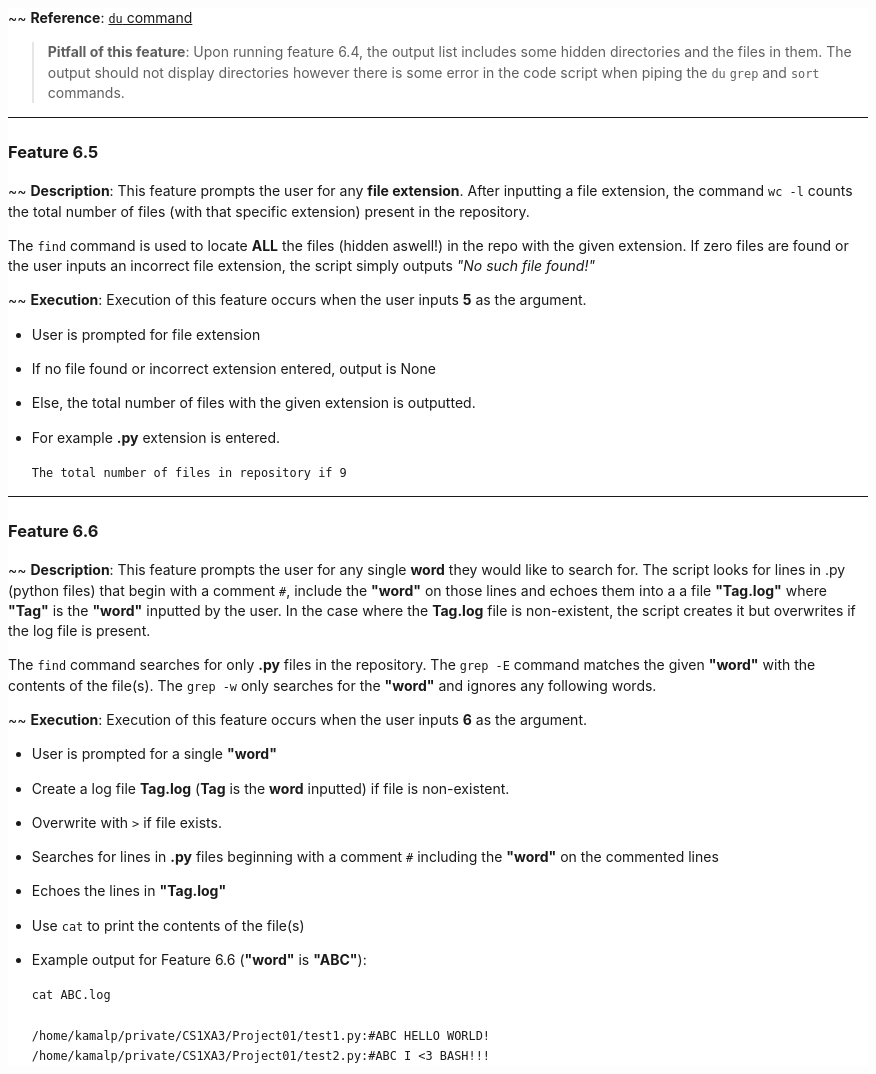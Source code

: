   ~~ **Reference**: [```du``` command](https://www.geeksforgeeks.org/du-command-linux-examples/)

>**Pitfall of this feature**: Upon running feature 6.4, the output list includes some hidden directories and the files in them. The output should not display directories however there is some error in the code script when piping the ```du``` ```grep``` and ```sort``` commands.
-----------------------------------------------------------------

### Feature 6.5
  ~~ **Description**: This feature prompts the user for any **file extension**. After inputting a file extension, the command ```wc -l``` counts the total number of files (with that specific extension) present in the repository. 

The ```find``` command is used to locate **ALL** the files (hidden aswell!) in the repo with the given extension. If zero files are found or the user inputs an incorrect file extension, the script simply outputs *"No such file found!"*

  ~~ **Execution**: Execution of this feature occurs when the user inputs **5** as the argument. 
   * User is prompted for file extension
   * If no file found or incorrect extension entered, output is 
     None
   * Else, the total number of files with the given extension is 
     outputted. 
   * For example **.py** extension is entered. 

     ```The total number of files in repository if 9```

-----------------------------------------------------------------

### Feature 6.6
  ~~ **Description**: This feature prompts the user for any single **word** they would like to search for. The script looks for lines in .py (python files) that begin with a comment ```#```, include the **"word"** on those lines and echoes them into a a file **"Tag.log"** where **"Tag"** is the **"word"** inputted by the user. In the case where the **Tag.log** file is non-existent, the script creates it but overwrites if the log file is present. 

The ```find``` command searches for only **.py** files in the repository. The ```grep -E``` command matches the given **"word"** with the contents of the file(s). The ```grep -w``` only searches for the **"word"** and ignores any following words.

 ~~ **Execution**: Execution of this feature occurs when the user inputs **6** as the argument.
   * User is prompted for a single **"word"**
   * Create a log file **Tag.log** (**Tag** is the **word** 
     inputted) if file is non-existent.
   * Overwrite with ```>``` if file exists.
   * Searches for lines in **.py** files beginning with a comment 
     ```#``` including the **"word"** on the commented lines
   * Echoes the lines in **"Tag.log"**
   * Use ```cat``` to print the contents of the file(s)
   * Example output for Feature 6.6 (**"word"** is **"ABC"**):

      ```
      cat ABC.log

      /home/kamalp/private/CS1XA3/Project01/test1.py:#ABC HELLO WORLD!
      /home/kamalp/private/CS1XA3/Project01/test2.py:#ABC I <3 BASH!!!
